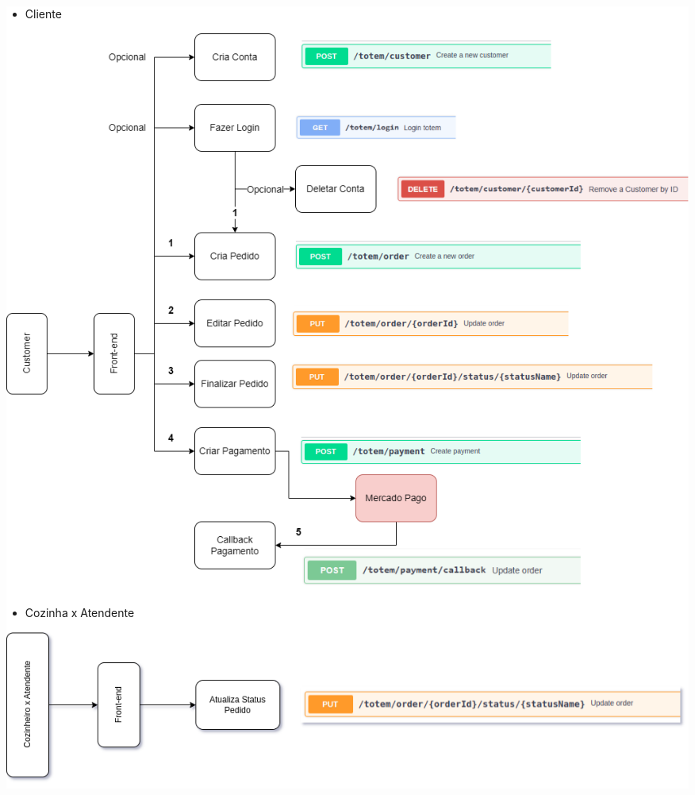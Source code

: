 * Cliente

![actors_journey-customer](./documentation/diagrams/actors_journey-customer.png)

* Cozinha x Atendente

![actors_journey-cozinha-atendente](./documentation/diagrams/actors_journey-coz-atend.png)

